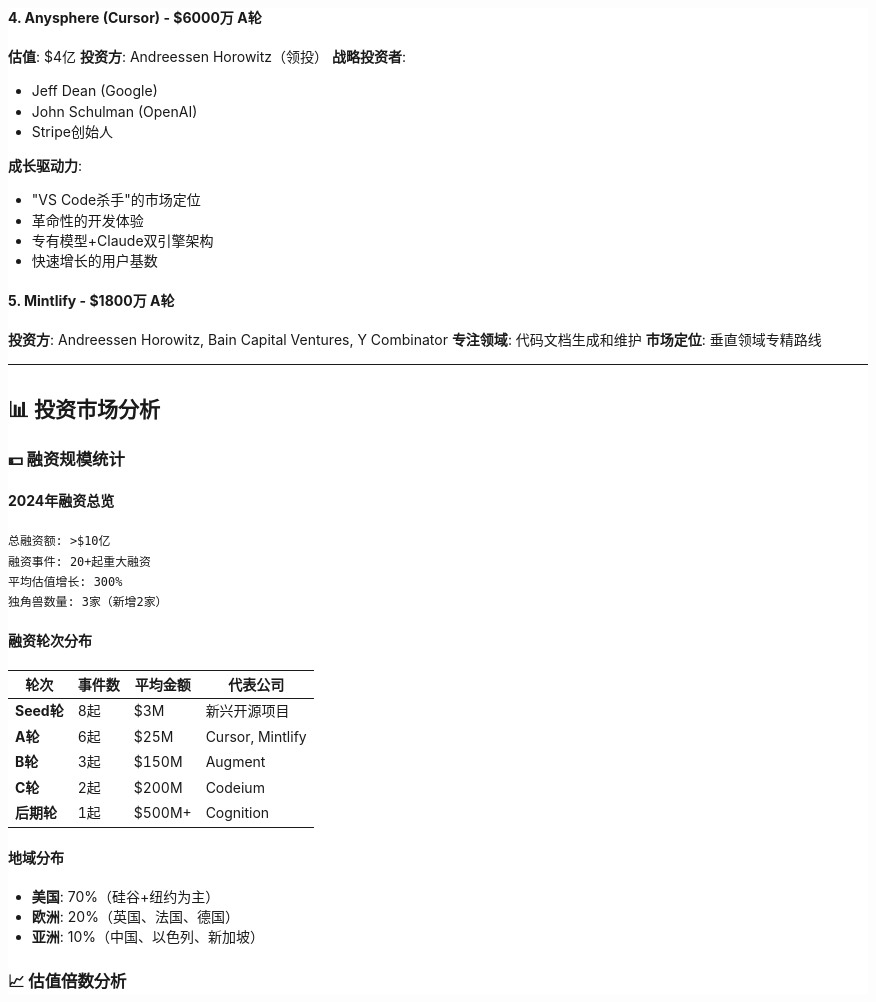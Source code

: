 #### 4. Anysphere (Cursor) - $6000万 A轮
**估值**: $4亿
**投资方**: Andreessen Horowitz（领投）
**战略投资者**: 
- Jeff Dean (Google)
- John Schulman (OpenAI)  
- Stripe创始人

**成长驱动力**:
- "VS Code杀手"的市场定位
- 革命性的开发体验
- 专有模型+Claude双引擎架构
- 快速增长的用户基数

#### 5. Mintlify - $1800万 A轮
**投资方**: Andreessen Horowitz, Bain Capital Ventures, Y Combinator
**专注领域**: 代码文档生成和维护
**市场定位**: 垂直领域专精路线

---

## 📊 投资市场分析

### 💵 融资规模统计

#### 2024年融资总览
```
总融资额: >$10亿
融资事件: 20+起重大融资
平均估值增长: 300%
独角兽数量: 3家（新增2家）
```

#### 融资轮次分布
| 轮次 | 事件数 | 平均金额 | 代表公司 |
|------|--------|----------|----------|
| **Seed轮** | 8起 | $3M | 新兴开源项目 |
| **A轮** | 6起 | $25M | Cursor, Mintlify |
| **B轮** | 3起 | $150M | Augment |
| **C轮** | 2起 | $200M | Codeium |
| **后期轮** | 1起 | $500M+ | Cognition |

#### 地域分布
- **美国**: 70%（硅谷+纽约为主）
- **欧洲**: 20%（英国、法国、德国）
- **亚洲**: 10%（中国、以色列、新加坡）

### 📈 估值倍数分析
